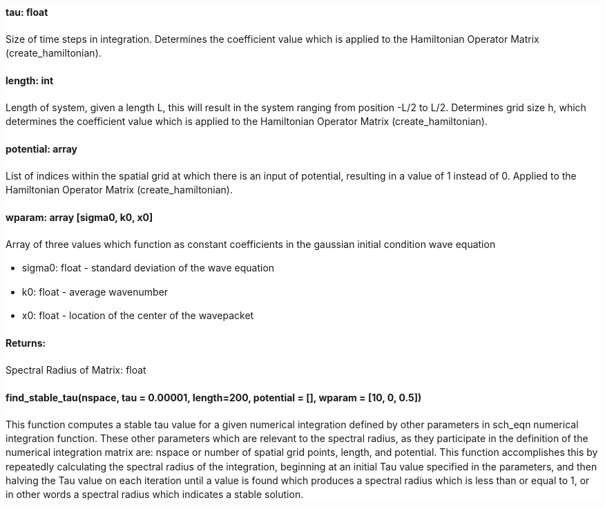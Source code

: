 #### tau: float

  

Size of time steps in integration. Determines the coefficient value which is applied to the Hamiltonian Operator Matrix (create\_hamiltonian).

  

#### length: int

  

Length of system, given a length L, this will result in the system ranging from position -L/2 to L/2. Determines grid size h, which determines the coefficient value which is applied to the Hamiltonian Operator Matrix (create\_hamiltonian).

  

#### potential: array

  

List of indices within the spatial grid at which there is an input of potential, resulting in a value of 1 instead of 0. Applied to the Hamiltonian Operator Matrix (create\_hamiltonian).

#### wparam: array [sigma0, k0, x0]

  

Array of three values which function as constant coefficients in the gaussian initial condition wave equation

  

- sigma0: float - standard deviation of the wave equation

- k0: float - average wavenumber

- x0: float - location of the center of the wavepacket

  

#### Returns:

  

Spectral Radius of Matrix: float

  

#### find\_stable\_tau(nspace, tau = 0.00001, length=200, potential = [], wparam = [10, 0, 0.5])

  

This function computes a stable tau value for a given numerical integration defined by other parameters in sch\_eqn numerical integration function. These other parameters which are relevant to the spectral radius, as they participate in the definition of the numerical integration matrix are: nspace or number of spatial grid points, length, and potential. This function accomplishes this by repeatedly calculating the spectral radius of the integration, beginning at an initial Tau value specified in the parameters, and then halving the Tau value on each iteration until a value is found which produces a spectral radius which is less than or equal to 1, or in other words a spectral radius which indicates a stable solution.
